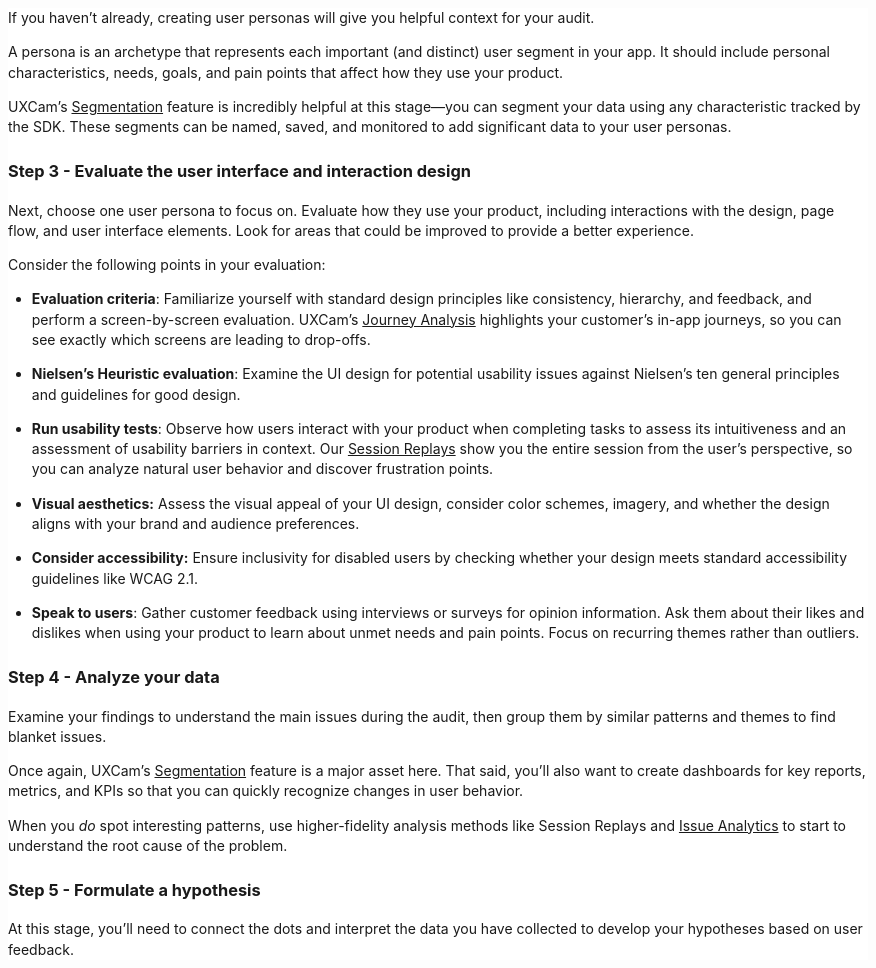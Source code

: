 If you haven’t already, creating user personas will give you helpful context for your audit.

A persona is an archetype that represents each important (and distinct) user segment in your app. It should include personal characteristics, needs, goals, and pain points that affect how they use your product.

UXCam’s [Segmentation](https://uxcam.com/product-analytics/segmentation/) feature is incredibly helpful at this stage—you can segment your data using any characteristic tracked by the SDK. These segments can be named, saved, and monitored to add significant data to your user personas.

### Step 3 - Evaluate the user interface and interaction design

Next, choose one user persona to focus on. Evaluate how they use your product, including interactions with the design, page flow, and user interface elements. Look for areas that could be improved to provide a better experience.

Consider the following points in your evaluation:

- **Evaluation criteria**: Familiarize yourself with standard design principles like consistency, hierarchy, and feedback, and perform a screen-by-screen evaluation. UXCam’s [Journey Analysis](https://uxcam.com/experience-analytics/user-journeys/) highlights your customer’s in-app journeys, so you can see exactly which screens are leading to drop-offs.

- **Nielsen’s Heuristic evaluation**: Examine the UI design for potential usability issues against Nielsen’s ten general principles and guidelines for good design.
- **Run usability tests**: Observe how users interact with your product when completing tasks to assess its intuitiveness and an assessment of usability barriers in context. Our [Session Replays](https://uxcam.com/experience-analytics/session-replay/) show you the entire session from the user’s perspective, so you can analyze natural user behavior and discover frustration points.

- **Visual aesthetics:** Assess the visual appeal of your UI design, consider color schemes, imagery, and whether the design aligns with your brand and audience preferences.
- **Consider accessibility:** Ensure inclusivity for disabled users by checking whether your design meets standard accessibility guidelines like WCAG 2.1.
- **Speak to users**: Gather customer feedback using interviews or surveys for opinion information. Ask them about their likes and dislikes when using your product to learn about unmet needs and pain points. Focus on recurring themes rather than outliers.

### Step 4 - Analyze your data

Examine your findings to understand the main issues during the audit, then group them by similar patterns and themes to find blanket issues. 

Once again, UXCam’s [Segmentation](https://uxcam.com/product-analytics/segmentation/) feature is a major asset here. That said, you’ll also want to create dashboards for key reports, metrics, and KPIs so that you can quickly recognize changes in user behavior.

When you *do* spot interesting patterns, use higher-fidelity analysis methods like Session Replays and [Issue Analytics](https://uxcam.com/experience-analytics/issue-analytics/) to start to understand the root cause of the problem.

### Step 5 - Formulate a hypothesis

At this stage, you’ll need to connect the dots and interpret the data you have collected to develop your hypotheses based on user feedback. 
